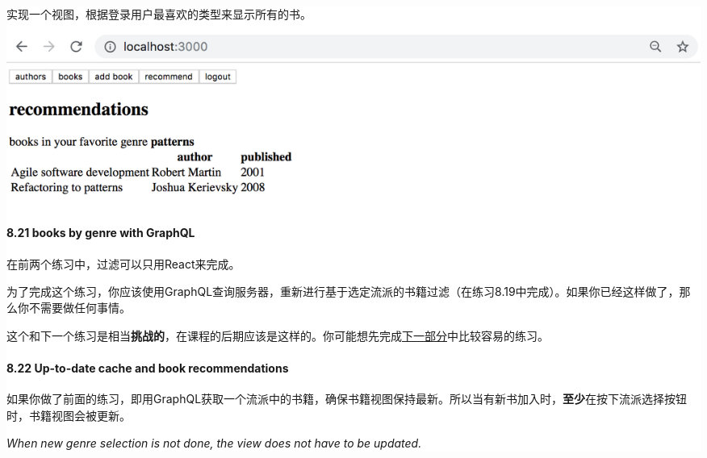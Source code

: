  实现一个视图，根据登录用户最喜欢的类型来显示所有的书。

![](../../images/8/29.png)

#### 8.21 books by genre with GraphQL


 在前两个练习中，过滤可以只用React来完成。

 为了完成这个练习，你应该使用GraphQL查询服务器，重新进行基于选定流派的书籍过滤（在练习8.19中完成）。如果你已经这样做了，那么你不需要做任何事情。


 这个和下一个练习是相当**挑战的**，在课程的后期应该是这样的。你可能想先完成[下一部分](/en/Nephrology/fragments_and_subscriptions)中比较容易的练习。

#### 8.22 Up-to-date cache and book recommendations


 如果你做了前面的练习，即用GraphQL获取一个流派中的书籍，确保书籍视图保持最新。所以当有新书加入时，**至少**在按下流派选择按钮时，书籍视图会被更新。

<i>When new genre selection is not done, the view does not have to be updated. </i>

</div>
